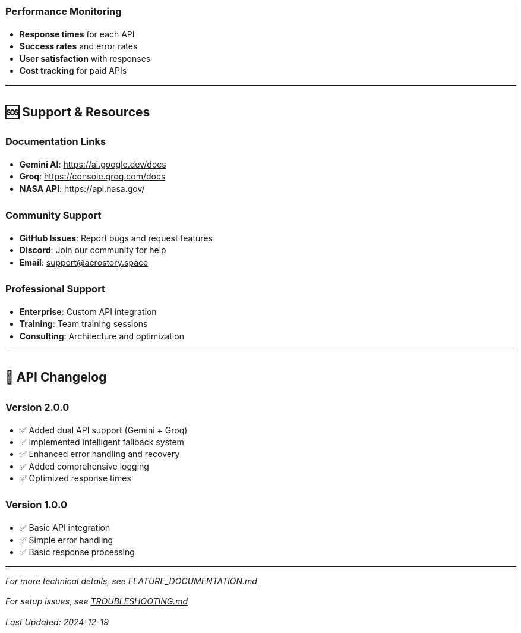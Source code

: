 ### Performance Monitoring
- **Response times** for each API
- **Success rates** and error rates
- **User satisfaction** with responses
- **Cost tracking** for paid APIs

---

## 🆘 Support & Resources

### Documentation Links
- **Gemini AI**: https://ai.google.dev/docs
- **Groq**: https://console.groq.com/docs
- **NASA API**: https://api.nasa.gov/

### Community Support
- **GitHub Issues**: Report bugs and request features
- **Discord**: Join our community for help
- **Email**: support@aerostory.space

### Professional Support
- **Enterprise**: Custom API integration
- **Training**: Team training sessions
- **Consulting**: Architecture and optimization

---

## 📝 API Changelog

### Version 2.0.0
- ✅ Added dual API support (Gemini + Groq)
- ✅ Implemented intelligent fallback system
- ✅ Enhanced error handling and recovery
- ✅ Added comprehensive logging
- ✅ Optimized response times

### Version 1.0.0
- ✅ Basic API integration
- ✅ Simple error handling
- ✅ Basic response processing

---

*For more technical details, see [FEATURE_DOCUMENTATION.md](./FEATURE_DOCUMENTATION.md)*

*For setup issues, see [TROUBLESHOOTING.md](./TROUBLESHOOTING.md)*

*Last Updated: 2024-12-19*
